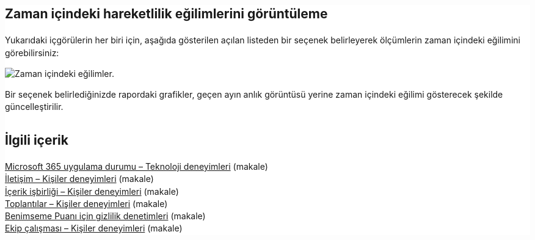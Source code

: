 ## <a name="view-mobility-trends-over-time"></a>Zaman içindeki hareketlilik eğilimlerini görüntüleme

Yukarıdaki içgörülerin her biri için, aşağıda gösterilen açılan listeden bir seçenek belirleyerek ölçümlerin zaman içindeki eğilimini görebilirsiniz:

![Zaman içindeki eğilimler.](../../media/trends-over-time.png)

Bir seçenek belirlediğinizde rapordaki grafikler, geçen ayın anlık görüntüsü yerine zaman içindeki eğilimi gösterecek şekilde güncelleştirilir. 

## <a name="related-content"></a>İlgili içerik

[Microsoft 365 uygulama durumu – Teknoloji deneyimleri](apps-health.md) (makale)\
[İletişim – Kişiler deneyimleri](communication.md) (makale)\
[İçerik işbirliği – Kişiler deneyimleri](content-collaboration.md) (makale)\
[Toplantılar – Kişiler deneyimleri](meetings.md) (makale)\
[Benimseme Puanı için gizlilik denetimleri](privacy.md) (makale)\
[Ekip çalışması – Kişiler deneyimleri](teamwork.md) (makale)